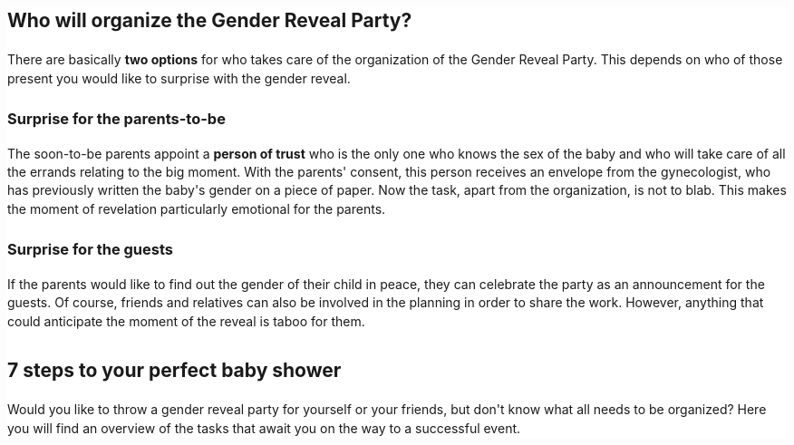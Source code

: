 ## Who will organize the Gender Reveal Party?

There are basically **two options** for who takes care of the organization of the Gender Reveal Party. This depends on who of those present you would like to surprise with the gender reveal.  

### Surprise for the parents-to-be

The soon-to-be parents appoint a **person of trust** who is the only one who knows the sex of the baby and who will take care of all the errands relating to the big moment. With the parents' consent, this person receives an envelope from the gynecologist, who has previously written the baby's gender on a piece of paper. Now the task, apart from the organization, is not to blab. This makes the moment of revelation particularly emotional for the parents.

### Surprise for the guests

If the parents would like to find out the gender of their child in peace, they can celebrate the party as an announcement for the guests. Of course, friends and relatives can also be involved in the planning in order to share the work. However, anything that could anticipate the moment of the reveal is taboo for them.

## 7 steps to your perfect baby shower

Would you like to throw a gender reveal party for yourself or your friends, but don't know what all needs to be organized? Here you will find an overview of the tasks that await you on the way to a successful event.  
